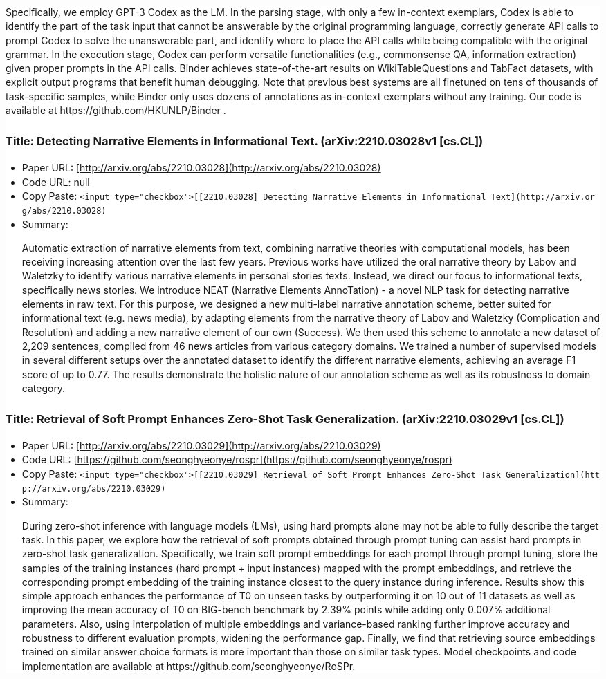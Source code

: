 Specifically, we employ GPT-3 Codex as the LM. In the parsing stage, with only
a few in-context exemplars, Codex is able to identify the part of the task
input that cannot be answerable by the original programming language, correctly
generate API calls to prompt Codex to solve the unanswerable part, and identify
where to place the API calls while being compatible with the original grammar.
In the execution stage, Codex can perform versatile functionalities (e.g.,
commonsense QA, information extraction) given proper prompts in the API calls.
Binder achieves state-of-the-art results on WikiTableQuestions and TabFact
datasets, with explicit output programs that benefit human debugging. Note that
previous best systems are all finetuned on tens of thousands of task-specific
samples, while Binder only uses dozens of annotations as in-context exemplars
without any training. Our code is available at https://github.com/HKUNLP/Binder .
</p>

### Title: Detecting Narrative Elements in Informational Text. (arXiv:2210.03028v1 [cs.CL])
* Paper URL: [http://arxiv.org/abs/2210.03028](http://arxiv.org/abs/2210.03028)
* Code URL: null
* Copy Paste: `<input type="checkbox">[[2210.03028] Detecting Narrative Elements in Informational Text](http://arxiv.org/abs/2210.03028)`
* Summary: <p>Automatic extraction of narrative elements from text, combining narrative
theories with computational models, has been receiving increasing attention
over the last few years. Previous works have utilized the oral narrative theory
by Labov and Waletzky to identify various narrative elements in personal
stories texts. Instead, we direct our focus to informational texts,
specifically news stories. We introduce NEAT (Narrative Elements AnnoTation) -
a novel NLP task for detecting narrative elements in raw text. For this
purpose, we designed a new multi-label narrative annotation scheme, better
suited for informational text (e.g. news media), by adapting elements from the
narrative theory of Labov and Waletzky (Complication and Resolution) and adding
a new narrative element of our own (Success). We then used this scheme to
annotate a new dataset of 2,209 sentences, compiled from 46 news articles from
various category domains. We trained a number of supervised models in several
different setups over the annotated dataset to identify the different narrative
elements, achieving an average F1 score of up to 0.77. The results demonstrate
the holistic nature of our annotation scheme as well as its robustness to
domain category.
</p>

### Title: Retrieval of Soft Prompt Enhances Zero-Shot Task Generalization. (arXiv:2210.03029v1 [cs.CL])
* Paper URL: [http://arxiv.org/abs/2210.03029](http://arxiv.org/abs/2210.03029)
* Code URL: [https://github.com/seonghyeonye/rospr](https://github.com/seonghyeonye/rospr)
* Copy Paste: `<input type="checkbox">[[2210.03029] Retrieval of Soft Prompt Enhances Zero-Shot Task Generalization](http://arxiv.org/abs/2210.03029)`
* Summary: <p>During zero-shot inference with language models (LMs), using hard prompts
alone may not be able to fully describe the target task. In this paper, we
explore how the retrieval of soft prompts obtained through prompt tuning can
assist hard prompts in zero-shot task generalization. Specifically, we train
soft prompt embeddings for each prompt through prompt tuning, store the samples
of the training instances (hard prompt + input instances) mapped with the
prompt embeddings, and retrieve the corresponding prompt embedding of the
training instance closest to the query instance during inference. Results show
this simple approach enhances the performance of T0 on unseen tasks by
outperforming it on 10 out of 11 datasets as well as improving the mean
accuracy of T0 on BIG-bench benchmark by 2.39% points while adding only 0.007%
additional parameters. Also, using interpolation of multiple embeddings and
variance-based ranking further improve accuracy and robustness to different
evaluation prompts, widening the performance gap. Finally, we find that
retrieving source embeddings trained on similar answer choice formats is more
important than those on similar task types. Model checkpoints and code
implementation are available at https://github.com/seonghyeonye/RoSPr.
</p>